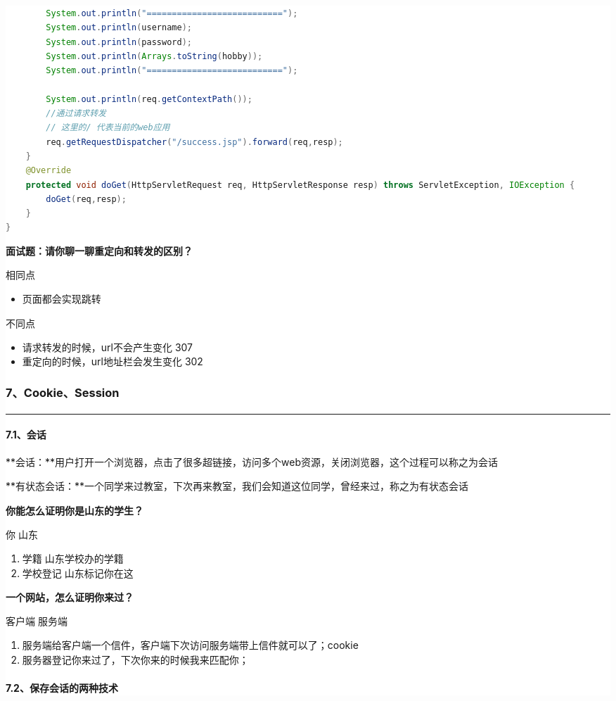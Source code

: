 ```java
        System.out.println("===========================");
        System.out.println(username);
        System.out.println(password);
        System.out.println(Arrays.toString(hobby));
        System.out.println("===========================");

        System.out.println(req.getContextPath());
        //通过请求转发
        // 这里的/ 代表当前的web应用
        req.getRequestDispatcher("/success.jsp").forward(req,resp);
    }
    @Override
    protected void doGet(HttpServletRequest req, HttpServletResponse resp) throws ServletException, IOException {
        doGet(req,resp);
    }
}
```

**面试题：请你聊一聊重定向和转发的区别？**

相同点

- 页面都会实现跳转

不同点

- 请求转发的时候，url不会产生变化  307
- 重定向的时候，url地址栏会发生变化 302



### 7、Cookie、Session

------

#### 7.1、会话

**会话：**用户打开一个浏览器，点击了很多超链接，访问多个web资源，关闭浏览器，这个过程可以称之为会话

**有状态会话：**一个同学来过教室，下次再来教室，我们会知道这位同学，曾经来过，称之为有状态会话

**你能怎么证明你是山东的学生？**

你  山东

1. 学籍    山东学校办的学籍
2. 学校登记  山东标记你在这

**一个网站，怎么证明你来过？**

客户端   服务端

1. 服务端给客户端一个信件，客户端下次访问服务端带上信件就可以了；cookie
2. 服务器登记你来过了，下次你来的时候我来匹配你；



#### 7.2、保存会话的两种技术
